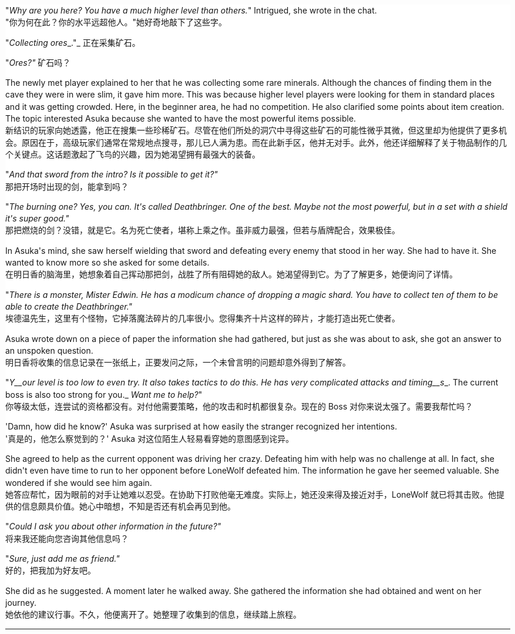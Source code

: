 "_Why are you here? You have a much higher level than others._" Intrigued, she wrote in the chat.  
"你为何在此？你的水平远超他人。"她好奇地敲下了这些字。

"_Collecting_ _ores__."_ 正在采集矿石。

"_Ores?"_ 矿石吗？

The newly met player explained to her that he was collecting some rare minerals. Although the chances of finding them in the cave they were in were slim, it gave him more. This was because higher level players were looking for them in standard places and it was getting crowded. Here, in the beginner area, he had no competition. He also clarified some points about item creation. The topic interested Asuka because she wanted to have the most powerful items possible.  
新结识的玩家向她透露，他正在搜集一些珍稀矿石。尽管在他们所处的洞穴中寻得这些矿石的可能性微乎其微，但这里却为他提供了更多机会。原因在于，高级玩家们通常在常规地点搜寻，那儿已人满为患。而在此新手区，他并无对手。此外，他还详细解释了关于物品制作的几个关键点。这话题激起了飞鸟的兴趣，因为她渴望拥有最强大的装备。

"_And that sword from the intro? Is it possible to get it?"_  
那把开场时出现的剑，能拿到吗？

"_The burning one? Yes, you can. It's called Deathbringer. One of the best. Maybe not the most powerful, but in a set with a shield it's super good."_  
那把燃烧的剑？没错，就是它。名为死亡使者，堪称上乘之作。虽非威力最强，但若与盾牌配合，效果极佳。

In Asuka's mind, she saw herself wielding that sword and defeating every enemy that stood in her way. She had to have it. She wanted to know more so she asked for some details.  
在明日香的脑海里，她想象着自己挥动那把剑，战胜了所有阻碍她的敌人。她渴望得到它。为了了解更多，她便询问了详情。

"_There is a monster, Mister Edwin. He has a modicum chance of dropping a magic shard. You have to collect ten of them to be able to create the Deathbringer."_  
埃德温先生，这里有个怪物，它掉落魔法碎片的几率很小。您得集齐十片这样的碎片，才能打造出死亡使者。

Asuka wrote down on a piece of paper the information she had gathered, but just as she was about to ask, she got an answer to an unspoken question.  
明日香将收集的信息记录在一张纸上，正要发问之际，一个未曾言明的问题却意外得到了解答。

"_Y__our level is too low to even try. It also takes tactics to do this._ _He_ _has very complicated attacks and timing__s__. The current boss is also too strong for you._ _Want me to_ _help?_"  
你等级太低，连尝试的资格都没有。对付他需要策略，他的攻击和时机都很复杂。现在的 Boss 对你来说太强了。需要我帮忙吗？

'Damn, how did he know?' Asuka was surprised at how easily the stranger recognized her intentions.  
'真是的，他怎么察觉到的？' Asuka 对这位陌生人轻易看穿她的意图感到诧异。

She agreed to help as the current opponent was driving her crazy. Defeating him with help was no challenge at all. In fact, she didn't even have time to run to her opponent before LoneWolf defeated him. The information he gave her seemed valuable. She wondered if she would see him again.  
她答应帮忙，因为眼前的对手让她难以忍受。在协助下打败他毫无难度。实际上，她还没来得及接近对手，LoneWolf 就已将其击败。他提供的信息颇具价值。她心中暗想，不知是否还有机会再见到他。

"_Could I ask you about other information in the future?"_  
将来我还能向您咨询其他信息吗？

"_Sure, just add me as friend."_  
好的，把我加为好友吧。

She did as he suggested. A moment later he walked away. She gathered the information she had obtained and went on her journey.  
她依他的建议行事。不久，他便离开了。她整理了收集到的信息，继续踏上旅程。

---
